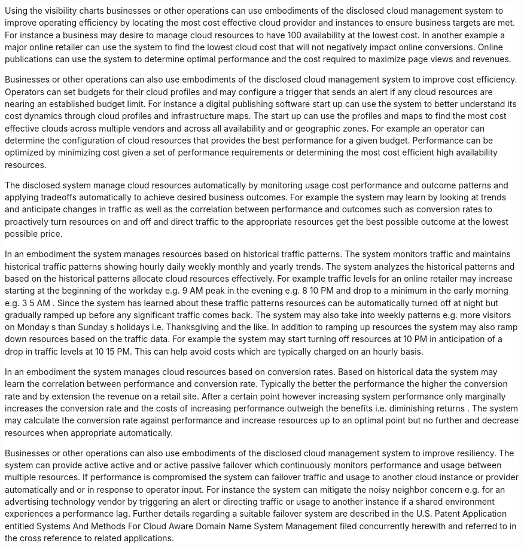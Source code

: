 Using the visibility charts businesses or other operations can use embodiments of the disclosed cloud management system to improve operating efficiency by locating the most cost effective cloud provider and instances to ensure business targets are met. For instance a business may desire to manage cloud resources to have 100 availability at the lowest cost. In another example a major online retailer can use the system to find the lowest cloud cost that will not negatively impact online conversions. Online publications can use the system to determine optimal performance and the cost required to maximize page views and revenues.

Businesses or other operations can also use embodiments of the disclosed cloud management system to improve cost efficiency. Operators can set budgets for their cloud profiles and may configure a trigger that sends an alert if any cloud resources are nearing an established budget limit. For instance a digital publishing software start up can use the system to better understand its cost dynamics through cloud profiles and infrastructure maps. The start up can use the profiles and maps to find the most cost effective clouds across multiple vendors and across all availability and or geographic zones. For example an operator can determine the configuration of cloud resources that provides the best performance for a given budget. Performance can be optimized by minimizing cost given a set of performance requirements or determining the most cost efficient high availability resources.

The disclosed system manage cloud resources automatically by monitoring usage cost performance and outcome patterns and applying tradeoffs automatically to achieve desired business outcomes. For example the system may learn by looking at trends and anticipate changes in traffic as well as the correlation between performance and outcomes such as conversion rates to proactively turn resources on and off and direct traffic to the appropriate resources get the best possible outcome at the lowest possible price.

In an embodiment the system manages resources based on historical traffic patterns. The system monitors traffic and maintains historical traffic patterns showing hourly daily weekly monthly and yearly trends. The system analyzes the historical patterns and based on the historical patterns allocate cloud resources effectively. For example traffic levels for an online retailer may increase starting at the beginning of the workday e.g. 9 AM peak in the evening e.g. 8 10 PM and drop to a minimum in the early morning e.g. 3 5 AM . Since the system has learned about these traffic patterns resources can be automatically turned off at night but gradually ramped up before any significant traffic comes back. The system may also take into weekly patterns e.g. more visitors on Monday s than Sunday s holidays i.e. Thanksgiving and the like. In addition to ramping up resources the system may also ramp down resources based on the traffic data. For example the system may start turning off resources at 10 PM in anticipation of a drop in traffic levels at 10 15 PM. This can help avoid costs which are typically charged on an hourly basis.

In an embodiment the system manages cloud resources based on conversion rates. Based on historical data the system may learn the correlation between performance and conversion rate. Typically the better the performance the higher the conversion rate and by extension the revenue on a retail site. After a certain point however increasing system performance only marginally increases the conversion rate and the costs of increasing performance outweigh the benefits i.e. diminishing returns . The system may calculate the conversion rate against performance and increase resources up to an optimal point but no further and decrease resources when appropriate automatically.

Businesses or other operations can also use embodiments of the disclosed cloud management system to improve resiliency. The system can provide active active and or active passive failover which continuously monitors performance and usage between multiple resources. If performance is compromised the system can failover traffic and usage to another cloud instance or provider automatically and or in response to operator input. For instance the system can mitigate the noisy neighbor concern e.g. for an advertising technology vendor by triggering an alert or directing traffic or usage to another instance if a shared environment experiences a performance lag. Further details regarding a suitable failover system are described in the U.S. Patent Application entitled Systems And Methods For Cloud Aware Domain Name System Management filed concurrently herewith and referred to in the cross reference to related applications.
